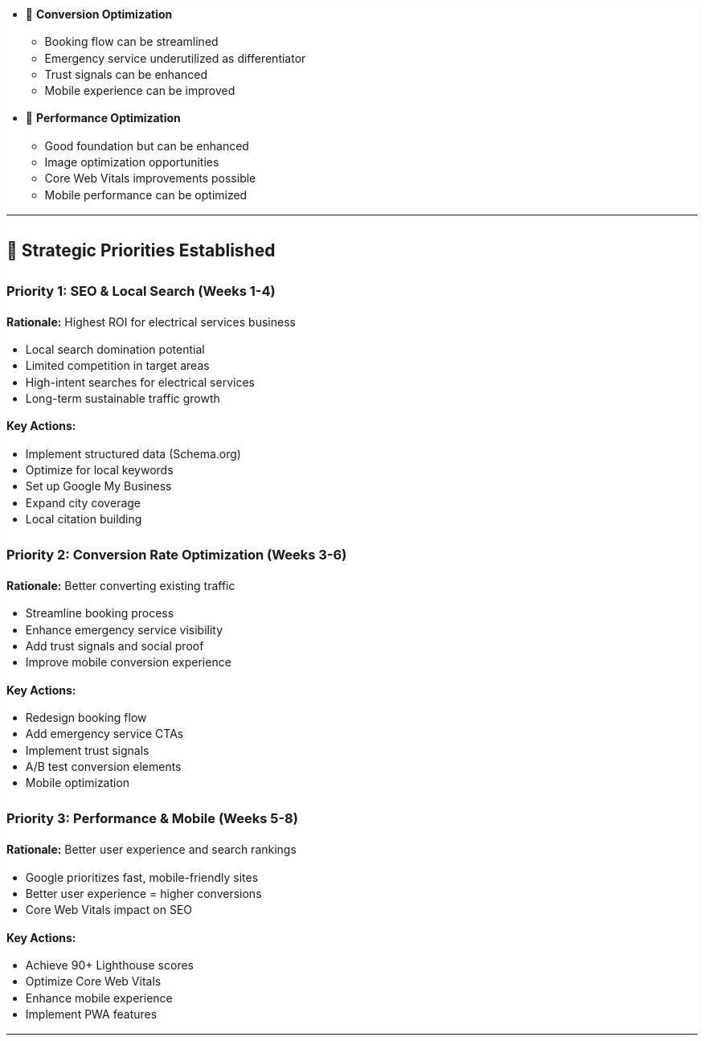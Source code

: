 - 🎯 **Conversion Optimization**
  - Booking flow can be streamlined
  - Emergency service underutilized as differentiator
  - Trust signals can be enhanced
  - Mobile experience can be improved

- 🎯 **Performance Optimization**
  - Good foundation but can be enhanced
  - Image optimization opportunities
  - Core Web Vitals improvements possible
  - Mobile performance can be optimized

---

## 🚀 Strategic Priorities Established

### **Priority 1: SEO & Local Search (Weeks 1-4)**
**Rationale:** Highest ROI for electrical services business
- Local search domination potential
- Limited competition in target areas
- High-intent searches for electrical services
- Long-term sustainable traffic growth

**Key Actions:**
- Implement structured data (Schema.org)
- Optimize for local keywords
- Set up Google My Business
- Expand city coverage
- Local citation building

### **Priority 2: Conversion Rate Optimization (Weeks 3-6)**
**Rationale:** Better converting existing traffic
- Streamline booking process
- Enhance emergency service visibility
- Add trust signals and social proof
- Improve mobile conversion experience

**Key Actions:**
- Redesign booking flow
- Add emergency service CTAs
- Implement trust signals
- A/B test conversion elements
- Mobile optimization

### **Priority 3: Performance & Mobile (Weeks 5-8)**
**Rationale:** Better user experience and search rankings
- Google prioritizes fast, mobile-friendly sites
- Better user experience = higher conversions
- Core Web Vitals impact on SEO

**Key Actions:**
- Achieve 90+ Lighthouse scores
- Optimize Core Web Vitals
- Enhance mobile experience
- Implement PWA features

---